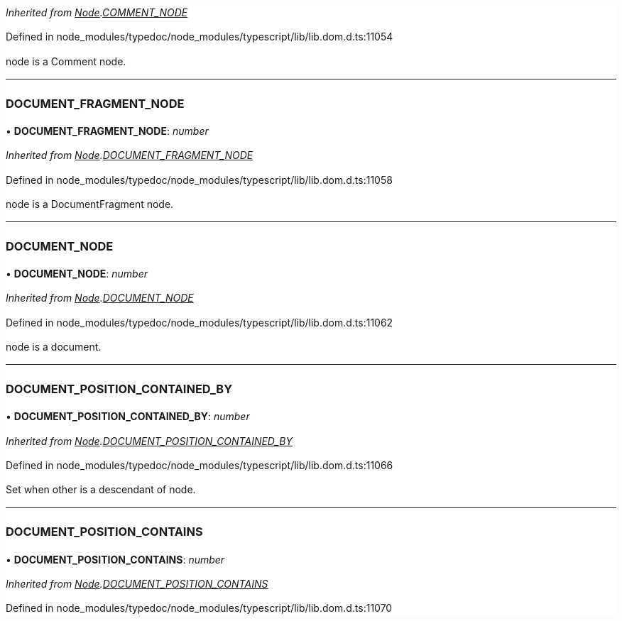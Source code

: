 *Inherited from [Node](_node_modules_typedoc_node_modules_typescript_lib_lib_dom_d_.node.md).[COMMENT_NODE](_node_modules_typedoc_node_modules_typescript_lib_lib_dom_d_.node.md#comment_node)*

Defined in node_modules/typedoc/node_modules/typescript/lib/lib.dom.d.ts:11054

node is a Comment node.

___

###  DOCUMENT_FRAGMENT_NODE

• **DOCUMENT_FRAGMENT_NODE**: *number*

*Inherited from [Node](_node_modules_typedoc_node_modules_typescript_lib_lib_dom_d_.node.md).[DOCUMENT_FRAGMENT_NODE](_node_modules_typedoc_node_modules_typescript_lib_lib_dom_d_.node.md#document_fragment_node)*

Defined in node_modules/typedoc/node_modules/typescript/lib/lib.dom.d.ts:11058

node is a DocumentFragment node.

___

###  DOCUMENT_NODE

• **DOCUMENT_NODE**: *number*

*Inherited from [Node](_node_modules_typedoc_node_modules_typescript_lib_lib_dom_d_.node.md).[DOCUMENT_NODE](_node_modules_typedoc_node_modules_typescript_lib_lib_dom_d_.node.md#document_node)*

Defined in node_modules/typedoc/node_modules/typescript/lib/lib.dom.d.ts:11062

node is a document.

___

###  DOCUMENT_POSITION_CONTAINED_BY

• **DOCUMENT_POSITION_CONTAINED_BY**: *number*

*Inherited from [Node](_node_modules_typedoc_node_modules_typescript_lib_lib_dom_d_.node.md).[DOCUMENT_POSITION_CONTAINED_BY](_node_modules_typedoc_node_modules_typescript_lib_lib_dom_d_.node.md#document_position_contained_by)*

Defined in node_modules/typedoc/node_modules/typescript/lib/lib.dom.d.ts:11066

Set when other is a descendant of node.

___

###  DOCUMENT_POSITION_CONTAINS

• **DOCUMENT_POSITION_CONTAINS**: *number*

*Inherited from [Node](_node_modules_typedoc_node_modules_typescript_lib_lib_dom_d_.node.md).[DOCUMENT_POSITION_CONTAINS](_node_modules_typedoc_node_modules_typescript_lib_lib_dom_d_.node.md#document_position_contains)*

Defined in node_modules/typedoc/node_modules/typescript/lib/lib.dom.d.ts:11070
